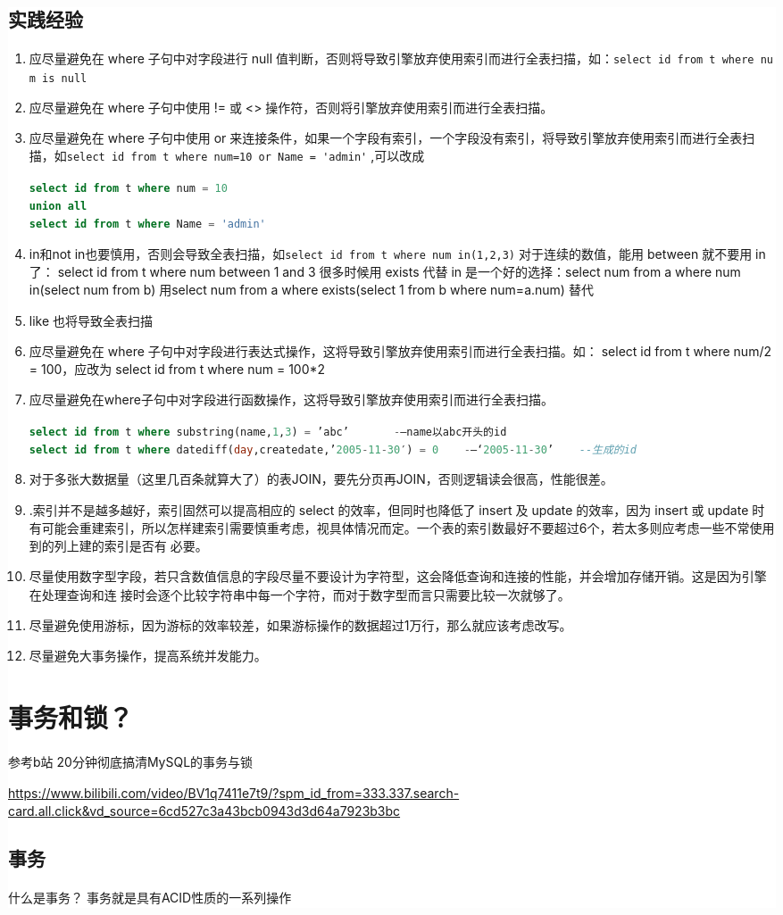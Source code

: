 ## 实践经验

1. 应尽量避免在 where 子句中对字段进行 null 值判断，否则将导致引擎放弃使用索引而进行全表扫描，如：`select id from t where num is null`

2. 应尽量避免在 where 子句中使用 != 或 <> 操作符，否则将引擎放弃使用索引而进行全表扫描。

3. 应尽量避免在 where 子句中使用 or 来连接条件，如果一个字段有索引，一个字段没有索引，将导致引擎放弃使用索引而进行全表扫描，如`select id from t where num=10 or Name = 'admin'` ,可以改成 

    ```sql
    select id from t where num = 10
    union all
    select id from t where Name = 'admin'
    ```

4. in和not in也要慎用，否则会导致全表扫描，如`select id from t where num in(1,2,3)`
    对于连续的数值，能用 between 就不要用 in 了： select id from t where num between 1 and 3
    很多时候用 exists 代替 in 是一个好的选择：select num from a where num in(select num from b) 用select num from a where exists(select 1 from b where num=a.num) 替代

5. like 也将导致全表扫描

6. 应尽量避免在 where 子句中对字段进行表达式操作，这将导致引擎放弃使用索引而进行全表扫描。如：
    select id from t where num/2 = 100，应改为 select id from t where num = 100*2

7. 应尽量避免在where子句中对字段进行函数操作，这将导致引擎放弃使用索引而进行全表扫描。

    ```sql
    select id from t where substring(name,1,3) = ’abc’       -–name以abc开头的id
    select id from t where datediff(day,createdate,’2005-11-30′) = 0    -–‘2005-11-30’    --生成的id
    ```

8. 对于多张大数据量（这里几百条就算大了）的表JOIN，要先分页再JOIN，否则逻辑读会很高，性能很差。

9. .索引并不是越多越好，索引固然可以提高相应的 select 的效率，但同时也降低了 insert 及 update 的效率，因为 insert 或 update 时有可能会重建索引，所以怎样建索引需要慎重考虑，视具体情况而定。一个表的索引数最好不要超过6个，若太多则应考虑一些不常使用到的列上建的索引是否有 必要。

10. 尽量使用数字型字段，若只含数值信息的字段尽量不要设计为字符型，这会降低查询和连接的性能，并会增加存储开销。这是因为引擎在处理查询和连 接时会逐个比较字符串中每一个字符，而对于数字型而言只需要比较一次就够了。

11. 尽量避免使用游标，因为游标的效率较差，如果游标操作的数据超过1万行，那么就应该考虑改写。

12. 尽量避免大事务操作，提高系统并发能力。



# 事务和锁？

参考b站 20分钟彻底搞清MySQL的事务与锁

https://www.bilibili.com/video/BV1q7411e7t9/?spm_id_from=333.337.search-card.all.click&vd_source=6cd527c3a43bcb0943d3d64a7923b3bc

## 事务

什么是事务？ 事务就是具有ACID性质的一系列操作
